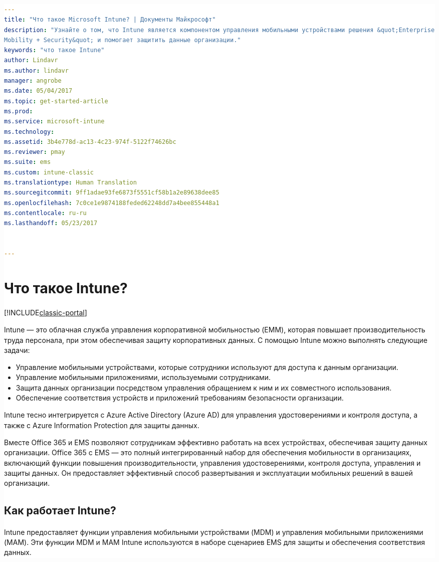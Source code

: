 ```yaml
---
title: "Что такое Microsoft Intune? | Документы Майкрософт"
description: "Узнайте о том, что Intune является компонентом управления мобильными устройствами решения &quot;Enterprise Mobility + Security&quot; и помогает защитить данные организации."
keywords: "что такое Intune"
author: Lindavr
ms.author: lindavr
manager: angrobe
ms.date: 05/04/2017
ms.topic: get-started-article
ms.prod: 
ms.service: microsoft-intune
ms.technology: 
ms.assetid: 3b4e778d-ac13-4c23-974f-5122f74626bc
ms.reviewer: pmay
ms.suite: ems
ms.custom: intune-classic
ms.translationtype: Human Translation
ms.sourcegitcommit: 9ff1adae93fe6873f5551cf58b1a2e89638dee85
ms.openlocfilehash: 7c0ce1e9874188feded62248dd7a4bee855448a1
ms.contentlocale: ru-ru
ms.lasthandoff: 05/23/2017


---
```


# <a name="what-is-intune"></a>Что такое Intune?

[!INCLUDE[classic-portal](../includes/classic-portal.md)]

Intune — это облачная служба управления корпоративной мобильностью (EMM), которая повышает производительность труда персонала, при этом обеспечивая защиту корпоративных данных. С помощью Intune можно выполнять следующие задачи:
* Управление мобильными устройствами, которые сотрудники используют для доступа к данным организации.
* Управление мобильными приложениями, используемыми сотрудниками.
* Защита данных организации посредством управления обращением к ним и их совместного использования.
* Обеспечение соответствия устройств и приложений требованиям безопасности организации.

Intune тесно интегрируется с Azure Active Directory (Azure AD) для управления удостоверениями и контроля доступа, а также с Azure Information Protection для защиты данных.

Вместе Office 365 и EMS позволяют сотрудникам эффективно работать на всех устройствах, обеспечивая защиту данных организации. Office 365 с EMS — это полный интегрированный набор для обеспечения мобильности в организациях, включающий функции повышения производительности, управления удостоверениями, контроля доступа, управления и защиты данных. Он предоставляет эффективный способ развертывания и эксплуатации мобильных решений в вашей организации.

## <a name="how-does-intune-work"></a>Как работает Intune?
Intune предоставляет функции управления мобильными устройствами (MDM) и управления мобильными приложениями (MAM). Эти функции MDM и MAM Intune используются в наборе сценариев EMS для защиты и обеспечения соответствия данных.  
